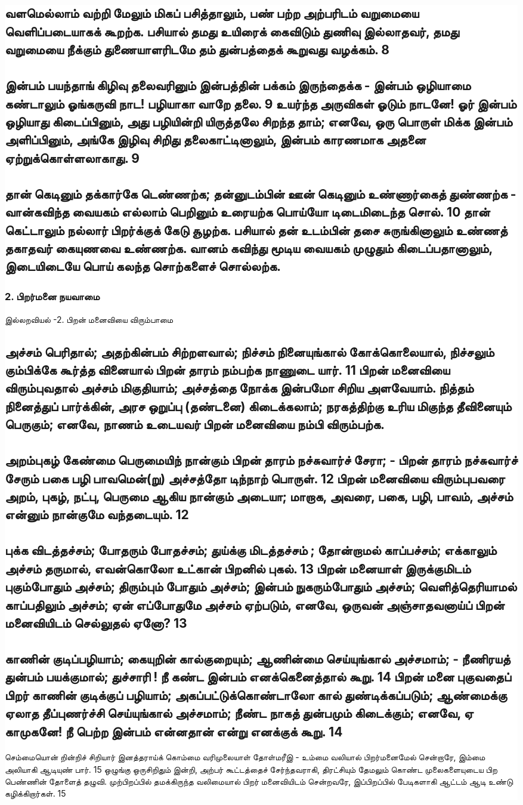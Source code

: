 வளமெல்லாம் வற்றி மேலும் மிகப் பசித்தாலும், பண் பற்ற அற்பரிடம் வறுமையை வெளிப்படையாகக் கூறற்க. பசியால் தமது உயிரைக் கைவிடும் துணிவு இல்லாதவர், தமது வறுமையை நீக்கும் துணையாளரிடமே தம் துன்பத்தைக் கூறுவது வழக்கம். 8
--------
இன்பம் பயந்தாங் கிழிவு தலைவரினும்
இன்பத்தின் பக்கம் இருந்தைக்க - இன்பம்
ஒழியாமை கண்டாலும் ஓங்கருவி நாட!
பழியாகா வாறே தலை. 9
உயர்ந்த அருவிகள் ஓடும் நாடனே! ஓர் இன்பம் ஒழியாது கிடைப்பினும், அது பழியின்றி யிருத்தலே சிறந்த தாம்; எனவே, ஒரு பொருள் மிக்க இன்பம் அளிப்பினும், அங்கே இழிவு சிறிது தலைகாட்டினாலும், இன்பம் காரணமாக அதனை ஏற்றுக்கொள்ளலாகாது. 9
------------
தான் கெடினும் தக்கார்கே டெண்ணற்க; தன்னுடம்பின்
ஊன் கெடினும் உண்ணார்கைத் துண்ணற்க - வான்கவிந்த
வையகம் எல்லாம் பெறினும் உரையற்க
பொய்யோ டிடைமிடைந்த சொல். 10
தான் கெட்டாலும் நல்லார் பிறர்க்குக் கேடு சூழற்க. பசியால் தன் உடம்பின் தசை சுருங்கினாலும் உண்ணத் தகாதவர் கையுணவை உண்ணற்க. வானம் கவிந்து மூடிய வையகம் முழுதும் கிடைப்பதானாலும், இடையிடையே பொய் கலந்த சொற்களைச் சொல்லற்க.
--------

### 2. பிறர்மனை நயவாமை
இல்லறவியல் -2. பிறன் மனைவியை விரும்பாமை

அச்சம் பெரிதால்; அதற்கின்பம் சிற்றளவால்;
நிச்சம் நினையுங்கால் கோக்கொலையால், நிச்சலும்
கும்பிக்கே கூர்த்த வினையால் பிறன் தாரம்
நம்பற்க நாணுடை யார். 11
பிறன் மனைவியை விரும்புவதால் அச்சம் மிகுதியாம்; அச்சத்தை நோக்க இன்பமோ சிறிய அளவேயாம். நித்தம் நினைத்துப் பார்க்கின், அரச ஒறுப்பு (தண்டனை) கிடைக்கலாம்; நரகத்திற்கு உரிய மிகுந்த தீவினையும் பெருகும்; எனவே, நாணம் உடையவர் பிறன் மனைவியை நம்பி விரும்பற்க.
-----------
அறம்புகழ் கேண்மை பெருமையிந் நான்கும்
பிறன் தாரம் நச்சுவார்ச் சேரா; - பிறன் தாரம்
நச்சுவார்ச் சேரும் பகை பழி பாவமென்(று)
அச்சத்தோ டிந்நாற் பொருள். 12
பிறன் மனைவியை விரும்புபவரை அறம், புகழ், நட்பு, பெருமை ஆகிய நான்கும் அடையா; மாறாக, அவரை, பகை, பழி, பாவம், அச்சம் என்னும் நான்குமே வந்தடையும். 12
------------
புக்க விடத்தச்சம்; போதரும் போதச்சம்;
துய்க்கு மிடத்தச்சம் ; தோன்றாமல் காப்பச்சம்;
எக்காலும் அச்சம் தருமால், எவன்கொலோ
உட்கான் பிறனில் புகல். 13
பிறன் மனையாள் இருக்குமிடம் புகும்போதும் அச்சம்; திரும்பும் போதும் அச்சம்; இன்பம் நுகரும்போதும் அச்சம்; வெளித்தெரியாமல் காப்பதிலும் அச்சம்; ஏன் எப்போதுமே அச்சம் ஏற்படும், எனவே, ஒருவன் அஞ்சாதவனாய்ப் பிறன் மனைவியிடம் செல்லுதல் ஏனோ? 13
--------------
காணின் குடிப்பழியாம்; கையுறின் கால்குறையும்;
ஆணின்மை செய்யுங்கால் அச்சமாம்; - நீணிரயத்
துன்பம் பயக்குமால்; துச்சாரி ! நீ கண்ட
இன்பம் எனக்கெனைத்தால் கூறு. 14
பிறன் மனை புகுவதைப் பிறர் காணின் குடிக்குப் பழியாம்; அகப்பட்டுக்கொண்டாலோ கால் துண்டிக்கப்படும்; ஆண்மைக்கு ஏலாத தீப்புணர்ச்சி செய்யுங்கால் அச்சமாம்; நீண்ட நாகத் துன்பமும் கிடைக்கும்; எனவே, ஏ காமுகனே! நீ பெற்ற இன்பம் என்னதான் என்று எனக்குக் கூறு. 14
-----------
செம்மையொன் றின்றிச் சிறியார் இனத்தராய்க்
கொம்மை வரிமுலையாள் தோள்மரீஇ - உம்மை
வலியால் பிறர்மனைமேல் சென்றாரே, இம்மை
அலியாகி ஆடியுண் பார். 15
ஒழுங்கு ஒருசிறிதும் இன்றி, அற்பர் கூட்டத்தைச் சேர்ந்தவராகி, திரட்சியும் தேமலும் கொண்ட முலைகளையுடைய பிற பெண்ணின் தோளைத் தழுவி. முற்பிறப்பில் தமக்கிருந்த வலிமையால் பிறர் மனைவியிடம் சென்றவரே, இப்பிறப்பில் பேடிகளாகி ஆட்டம் ஆடி உண்டு கழிக்கிறார்கள். 15